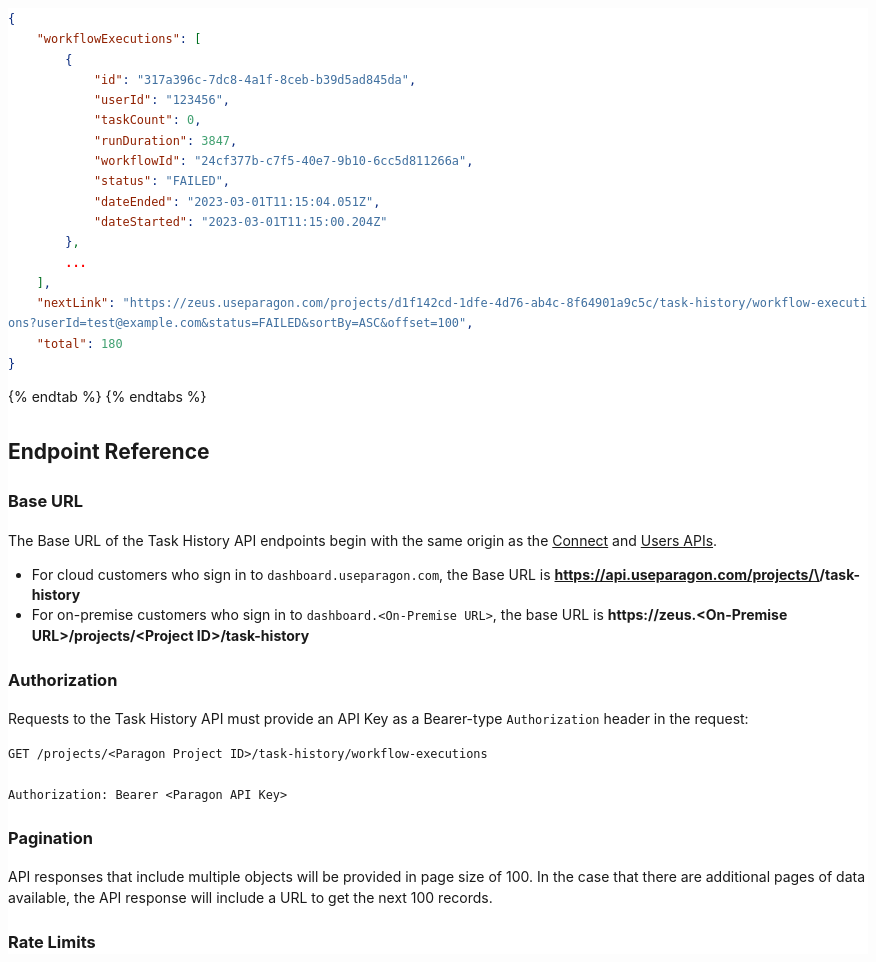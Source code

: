 ```json
{
    "workflowExecutions": [
        {
            "id": "317a396c-7dc8-4a1f-8ceb-b39d5ad845da",
            "userId": "123456",
            "taskCount": 0,
            "runDuration": 3847,
            "workflowId": "24cf377b-c7f5-40e7-9b10-6cc5d811266a",
            "status": "FAILED",
            "dateEnded": "2023-03-01T11:15:04.051Z",
            "dateStarted": "2023-03-01T11:15:00.204Z"
        },
        ...
    ],
    "nextLink": "https://zeus.useparagon.com/projects/d1f142cd-1dfe-4d76-ab4c-8f64901a9c5c/task-history/workflow-executions?userId=test@example.com&status=FAILED&sortBy=ASC&offset=100",
    "total": 180
}
```
{% endtab %}
{% endtabs %}

## Endpoint Reference

### Base URL

The Base URL of the Task History API endpoints begin with the same origin as the [Connect](making-api-requests.md) and [Users APIs](users.md).

* For cloud customers who sign in to `dashboard.useparagon.com`, the Base URL is **https://api.useparagon.com/projects/\<Project ID>/task-history**
* For on-premise customers who sign in to `dashboard.<On-Premise URL>`, the base URL is **https://zeus.\<On-Premise URL>/projects/\<Project ID>/task-history**

### Authorization

Requests to the Task History API must provide an API Key as a Bearer-type `Authorization` header in the request:

```
GET /projects/<Paragon Project ID>/task-history/workflow-executions

Authorization: Bearer <Paragon API Key>
```

### Pagination

API responses that include multiple objects will be provided in page size of 100. In the case that there are additional pages of data available, the API response will include a URL to get the next 100 records.

### Rate Limits
